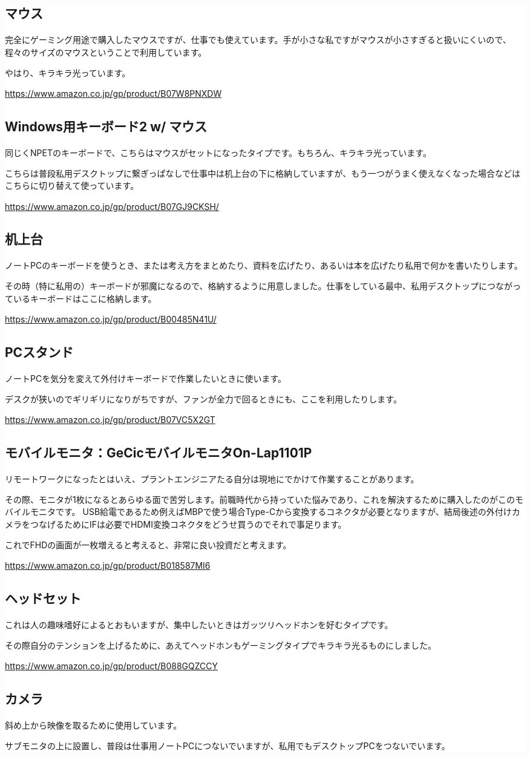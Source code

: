 ## マウス

完全にゲーミング用途で購入したマウスですが、仕事でも使えています。手が小さな私ですがマウスが小さすぎると扱いにくいので、程々のサイズのマウスということで利用しています。

やはり、キラキラ光っています。

https://www.amazon.co.jp/gp/product/B07W8PNXDW

## Windows用キーボード2 w/ マウス

同じくNPETのキーボードで、こちらはマウスがセットになったタイプです。もちろん、キラキラ光っています。

こちらは普段私用デスクトップに繋ぎっぱなしで仕事中は机上台の下に格納していますが、もう一つがうまく使えなくなった場合などはこちらに切り替えて使っています。

https://www.amazon.co.jp/gp/product/B07GJ9CKSH/

## 机上台

ノートPCのキーボードを使うとき、または考え方をまとめたり、資料を広げたり、あるいは本を広げたり私用で何かを書いたりします。

その時（特に私用の）キーボードが邪魔になるので、格納するように用意しました。仕事をしている最中、私用デスクトップにつながっているキーボードはここに格納します。

https://www.amazon.co.jp/gp/product/B00485N41U/

## PCスタンド

ノートPCを気分を変えて外付けキーボードで作業したいときに使います。

デスクが狭いのでギリギリになりがちですが、ファンが全力で回るときにも、ここを利用したりします。

https://www.amazon.co.jp/gp/product/B07VC5X2GT

## モバイルモニタ：GeCicモバイルモニタOn-Lap1101P

リモートワークになったとはいえ、プラントエンジニアたる自分は現地にでかけて作業することがあります。

その際、モニタが1枚になるとあらゆる面で苦労します。前職時代から持っていた悩みであり、これを解決するために購入したのがこのモバイルモニタです。
USB給電であるため例えばMBPで使う場合Type-Cから変換するコネクタが必要となりますが、結局後述の外付けカメラをつなげるためにIFは必要でHDMI変換コネクタをどうせ買うのでそれで事足ります。

これでFHDの画面が一枚増えると考えると、非常に良い投資だと考えます。

https://www.amazon.co.jp/gp/product/B018587MI6

## ヘッドセット

これは人の趣味嗜好によるとおもいますが、集中したいときはガッツリヘッドホンを好むタイプです。

その際自分のテンションを上げるために、あえてヘッドホンもゲーミングタイプでキラキラ光るものにしました。

https://www.amazon.co.jp/gp/product/B088GQZCCY

## カメラ

斜め上から映像を取るために使用しています。

サブモニタの上に設置し、普段は仕事用ノートPCにつないでいますが、私用でもデスクトップPCをつないでいます。
